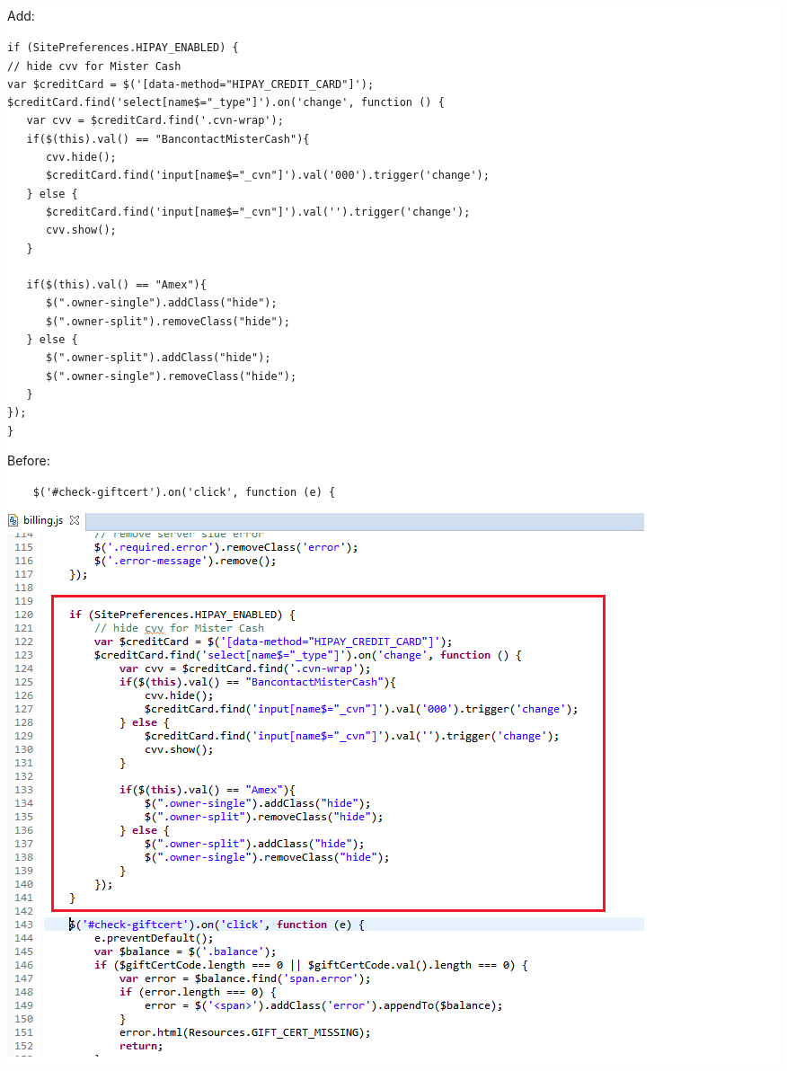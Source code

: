
Add:

```html
if (SitePreferences.HIPAY_ENABLED) {
// hide cvv for Mister Cash
var $creditCard = $('[data-method="HIPAY_CREDIT_CARD"]');
$creditCard.find('select[name$="_type"]').on('change', function () {
   var cvv = $creditCard.find('.cvn-wrap');
   if($(this).val() == "BancontactMisterCash"){
      cvv.hide();
      $creditCard.find('input[name$="_cvn"]').val('000').trigger('change');
   } else {
      $creditCard.find('input[name$="_cvn"]').val('').trigger('change');
      cvv.show();
   }

   if($(this).val() == "Amex"){
      $(".owner-single").addClass("hide");
      $(".owner-split").removeClass("hide");
   } else {
      $(".owner-split").addClass("hide");
      $(".owner-single").removeClass("hide");
   }
});
}
```

Before:
```html
	$('#check-giftcert').on('click', function (e) {
```
![](images/image19.png)
